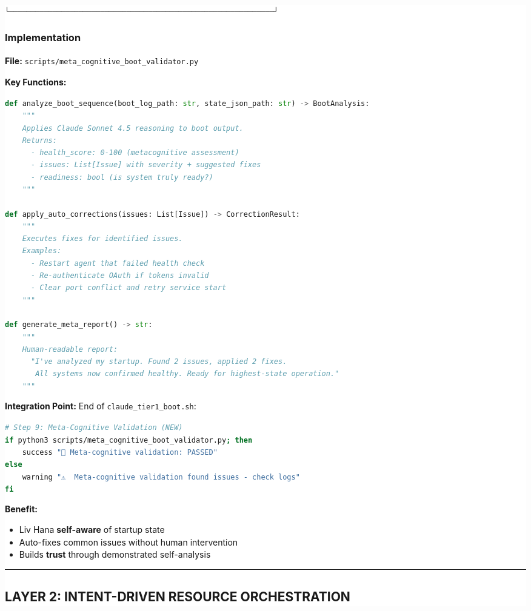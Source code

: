 ```
└─────────────────────────────────────────────────────────────┘
```

### Implementation

**File:** `scripts/meta_cognitive_boot_validator.py`

**Key Functions:**
```python
def analyze_boot_sequence(boot_log_path: str, state_json_path: str) -> BootAnalysis:
    """
    Applies Claude Sonnet 4.5 reasoning to boot output.
    Returns:
      - health_score: 0-100 (metacognitive assessment)
      - issues: List[Issue] with severity + suggested fixes
      - readiness: bool (is system truly ready?)
    """

def apply_auto_corrections(issues: List[Issue]) -> CorrectionResult:
    """
    Executes fixes for identified issues.
    Examples:
      - Restart agent that failed health check
      - Re-authenticate OAuth if tokens invalid
      - Clear port conflict and retry service start
    """

def generate_meta_report() -> str:
    """
    Human-readable report:
      "I've analyzed my startup. Found 2 issues, applied 2 fixes.
       All systems now confirmed healthy. Ready for highest-state operation."
    """
```

**Integration Point:**
End of `claude_tier1_boot.sh`:
```bash
# Step 9: Meta-Cognitive Validation (NEW)
if python3 scripts/meta_cognitive_boot_validator.py; then
    success "🧠 Meta-cognitive validation: PASSED"
else
    warning "⚠️  Meta-cognitive validation found issues - check logs"
fi
```

**Benefit:**
- Liv Hana **self-aware** of startup state
- Auto-fixes common issues without human intervention
- Builds **trust** through demonstrated self-analysis

---

## LAYER 2: INTENT-DRIVEN RESOURCE ORCHESTRATION
